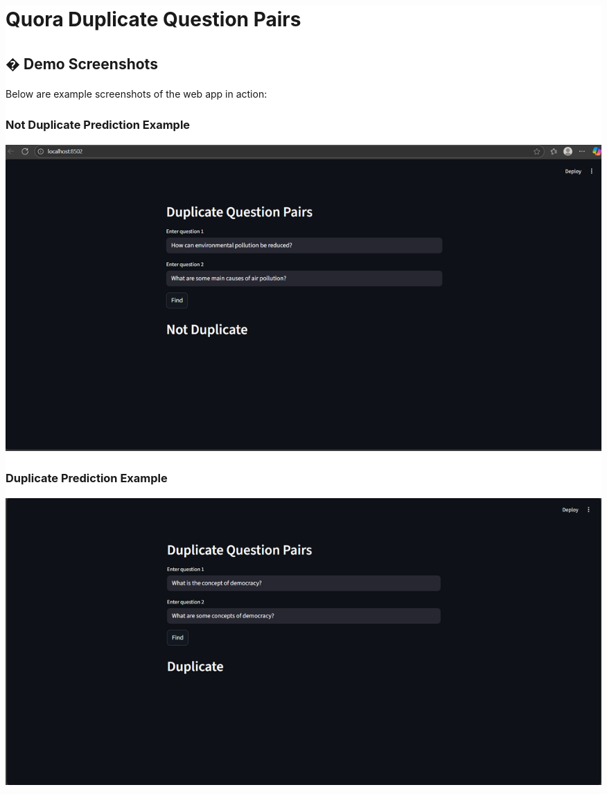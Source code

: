 # Quora Duplicate Question Pairs

## �️ Demo Screenshots
Below are example screenshots of the web app in action:

### Not Duplicate Prediction Example
![Not Duplicate Example](images/image2.png)

### Duplicate Prediction Example
![Duplicate Example](images/image1.png)
